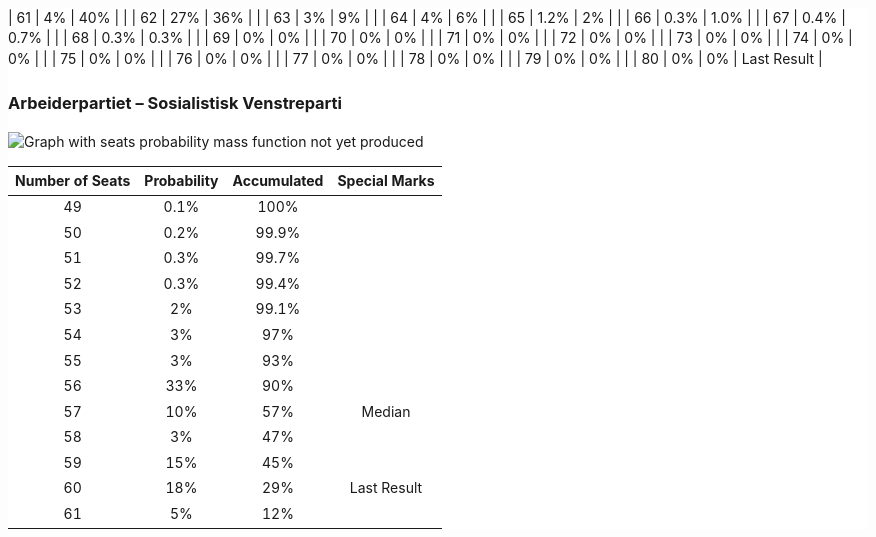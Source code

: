 | 61 | 4% | 40% |  |
| 62 | 27% | 36% |  |
| 63 | 3% | 9% |  |
| 64 | 4% | 6% |  |
| 65 | 1.2% | 2% |  |
| 66 | 0.3% | 1.0% |  |
| 67 | 0.4% | 0.7% |  |
| 68 | 0.3% | 0.3% |  |
| 69 | 0% | 0% |  |
| 70 | 0% | 0% |  |
| 71 | 0% | 0% |  |
| 72 | 0% | 0% |  |
| 73 | 0% | 0% |  |
| 74 | 0% | 0% |  |
| 75 | 0% | 0% |  |
| 76 | 0% | 0% |  |
| 77 | 0% | 0% |  |
| 78 | 0% | 0% |  |
| 79 | 0% | 0% |  |
| 80 | 0% | 0% | Last Result |

### Arbeiderpartiet – Sosialistisk Venstreparti

![Graph with seats probability mass function not yet produced](2020-03-04-Norfakta-coalitions-seats-pmf-ap–sv.png "Seats Probability Mass Function")

| Number of Seats | Probability | Accumulated | Special Marks |
|:---------------:|:-----------:|:-----------:|:-------------:|
| 49 | 0.1% | 100% |  |
| 50 | 0.2% | 99.9% |  |
| 51 | 0.3% | 99.7% |  |
| 52 | 0.3% | 99.4% |  |
| 53 | 2% | 99.1% |  |
| 54 | 3% | 97% |  |
| 55 | 3% | 93% |  |
| 56 | 33% | 90% |  |
| 57 | 10% | 57% | Median |
| 58 | 3% | 47% |  |
| 59 | 15% | 45% |  |
| 60 | 18% | 29% | Last Result |
| 61 | 5% | 12% |  |
